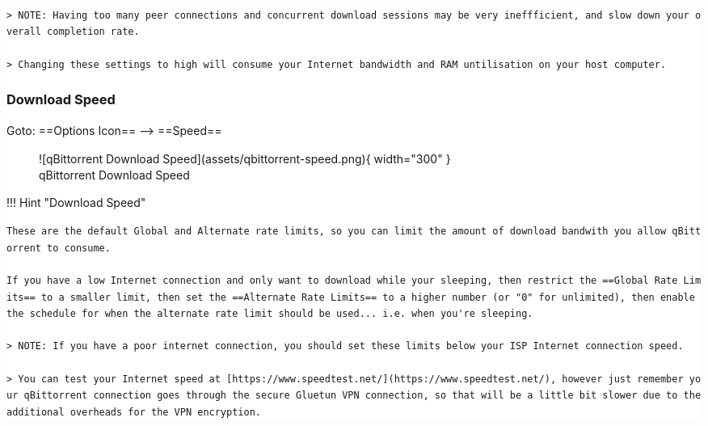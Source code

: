     > NOTE: Having too many peer connections and concurrent download sessions may be very ineffficient, and slow down your overall completion rate.
    
    > Changing these settings to high will consume your Internet bandwidth and RAM untilisation on your host computer.

### Download Speed


Goto: ==Options Icon== --> ==Speed==

<figure markdown>
  ![qBittorrent Download Speed](assets/qbittorrent-speed.png){ width="300" }
  <figcaption>qBittorrent Download Speed</figcaption>
</figure>

!!! Hint "Download Speed"

    These are the default Global and Alternate rate limits, so you can limit the amount of download bandwith you allow qBittorrent to consume.

    If you have a low Internet connection and only want to download while your sleeping, then restrict the ==Global Rate Limits== to a smaller limit, then set the ==Alternate Rate Limits== to a higher number (or "0" for unlimited), then enable the schedule for when the alternate rate limit should be used... i.e. when you're sleeping.

    > NOTE: If you have a poor internet connection, you should set these limits below your ISP Internet connection speed.

    > You can test your Internet speed at [https://www.speedtest.net/](https://www.speedtest.net/), however just remember your qBittorrent connection goes through the secure Gluetun VPN connection, so that will be a little bit slower due to the additional overheads for the VPN encryption.

